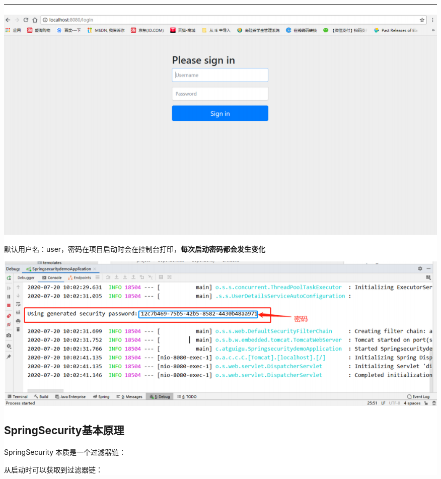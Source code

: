 ![image-20220628095512400](SpringSecurity.assets/image-20220628095512400.png)

默认用户名：user，密码在项目启动时会在控制台打印，**每次启动密码都会发生变化**

![image-20220628095601858](SpringSecurity.assets/image-20220628095601858.png)

## SpringSecurity基本原理

SpringSecurity 本质是一个过滤器链：

从启动时可以获取到过滤器链：
